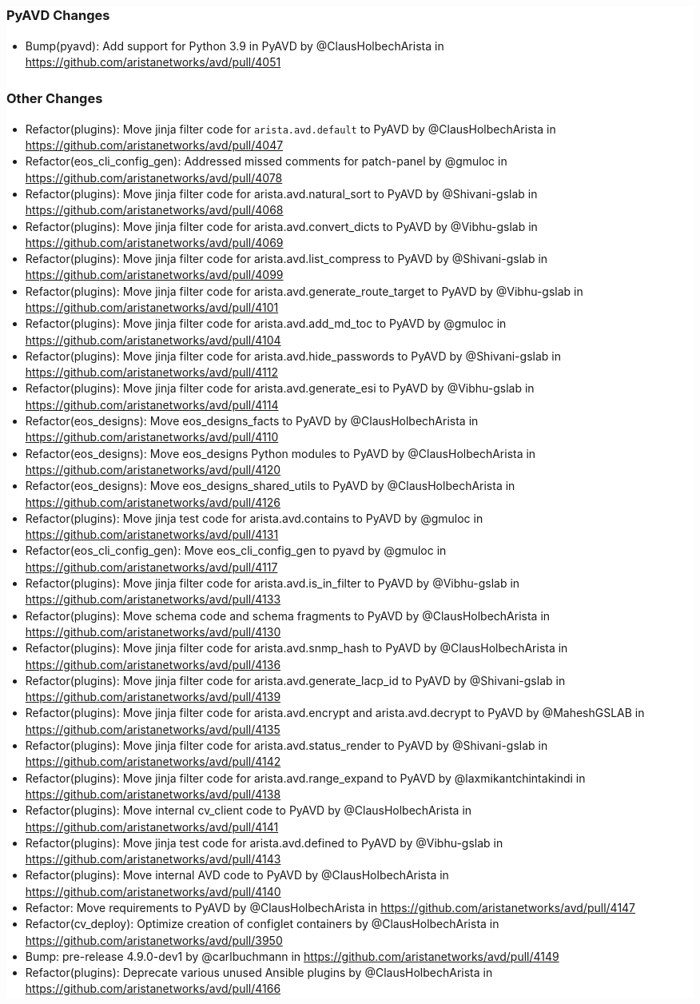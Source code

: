 ### PyAVD Changes

- Bump(pyavd): Add support for Python 3.9 in PyAVD by @ClausHolbechArista in https://github.com/aristanetworks/avd/pull/4051

### Other Changes

- Refactor(plugins): Move jinja filter code for `arista.avd.default` to PyAVD by @ClausHolbechArista in https://github.com/aristanetworks/avd/pull/4047
- Refactor(eos_cli_config_gen): Addressed missed comments for patch-panel by @gmuloc in https://github.com/aristanetworks/avd/pull/4078
- Refactor(plugins): Move jinja filter code for arista.avd.natural_sort to PyAVD by @Shivani-gslab in https://github.com/aristanetworks/avd/pull/4068
- Refactor(plugins): Move jinja filter code for arista.avd.convert_dicts to PyAVD by @Vibhu-gslab in https://github.com/aristanetworks/avd/pull/4069
- Refactor(plugins): Move jinja filter code for arista.avd.list_compress to PyAVD by @Shivani-gslab in https://github.com/aristanetworks/avd/pull/4099
- Refactor(plugins): Move jinja filter code for arista.avd.generate_route_target to PyAVD by @Vibhu-gslab in https://github.com/aristanetworks/avd/pull/4101
- Refactor(plugins): Move jinja filter code for arista.avd.add_md_toc to PyAVD by @gmuloc in https://github.com/aristanetworks/avd/pull/4104
- Refactor(plugins): Move jinja filter code for arista.avd.hide_passwords to PyAVD by @Shivani-gslab in https://github.com/aristanetworks/avd/pull/4112
- Refactor(plugins): Move jinja filter code for arista.avd.generate_esi to PyAVD by @Vibhu-gslab in https://github.com/aristanetworks/avd/pull/4114
- Refactor(eos_designs): Move eos_designs_facts to PyAVD by @ClausHolbechArista in https://github.com/aristanetworks/avd/pull/4110
- Refactor(eos_designs): Move eos_designs Python modules to PyAVD by @ClausHolbechArista in https://github.com/aristanetworks/avd/pull/4120
- Refactor(eos_designs): Move eos_designs_shared_utils to PyAVD by @ClausHolbechArista in https://github.com/aristanetworks/avd/pull/4126
- Refactor(plugins): Move jinja test code for arista.avd.contains to PyAVD by @gmuloc in https://github.com/aristanetworks/avd/pull/4131
- Refactor(eos_cli_config_gen): Move eos_cli_config_gen to pyavd by @gmuloc in https://github.com/aristanetworks/avd/pull/4117
- Refactor(plugins): Move jinja filter code for arista.avd.is_in_filter to PyAVD by @Vibhu-gslab in https://github.com/aristanetworks/avd/pull/4133
- Refactor(plugins): Move schema code and schema fragments to PyAVD by @ClausHolbechArista in https://github.com/aristanetworks/avd/pull/4130
- Refactor(plugins): Move jinja filter code for arista.avd.snmp_hash to PyAVD by @ClausHolbechArista in https://github.com/aristanetworks/avd/pull/4136
- Refactor(plugins): Move jinja filter code for arista.avd.generate_lacp_id to PyAVD by @Shivani-gslab in https://github.com/aristanetworks/avd/pull/4139
- Refactor(plugins): Move jinja filter code for arista.avd.encrypt and arista.avd.decrypt to PyAVD by @MaheshGSLAB in https://github.com/aristanetworks/avd/pull/4135
- Refactor(plugins): Move jinja filter code for arista.avd.status_render to PyAVD by @Shivani-gslab in https://github.com/aristanetworks/avd/pull/4142
- Refactor(plugins): Move jinja filter code for arista.avd.range_expand to PyAVD by @laxmikantchintakindi in https://github.com/aristanetworks/avd/pull/4138
- Refactor(plugins): Move internal cv_client code to PyAVD by @ClausHolbechArista in https://github.com/aristanetworks/avd/pull/4141
- Refactor(plugins): Move jinja test code for arista.avd.defined to PyAVD by @Vibhu-gslab in https://github.com/aristanetworks/avd/pull/4143
- Refactor(plugins): Move internal AVD code to PyAVD by @ClausHolbechArista in https://github.com/aristanetworks/avd/pull/4140
- Refactor: Move requirements to PyAVD by @ClausHolbechArista in https://github.com/aristanetworks/avd/pull/4147
- Refactor(cv_deploy): Optimize creation of configlet containers by @ClausHolbechArista in https://github.com/aristanetworks/avd/pull/3950
- Bump: pre-release 4.9.0-dev1 by @carlbuchmann in https://github.com/aristanetworks/avd/pull/4149
- Refactor(plugins): Deprecate various unused Ansible plugins by @ClausHolbechArista in https://github.com/aristanetworks/avd/pull/4166